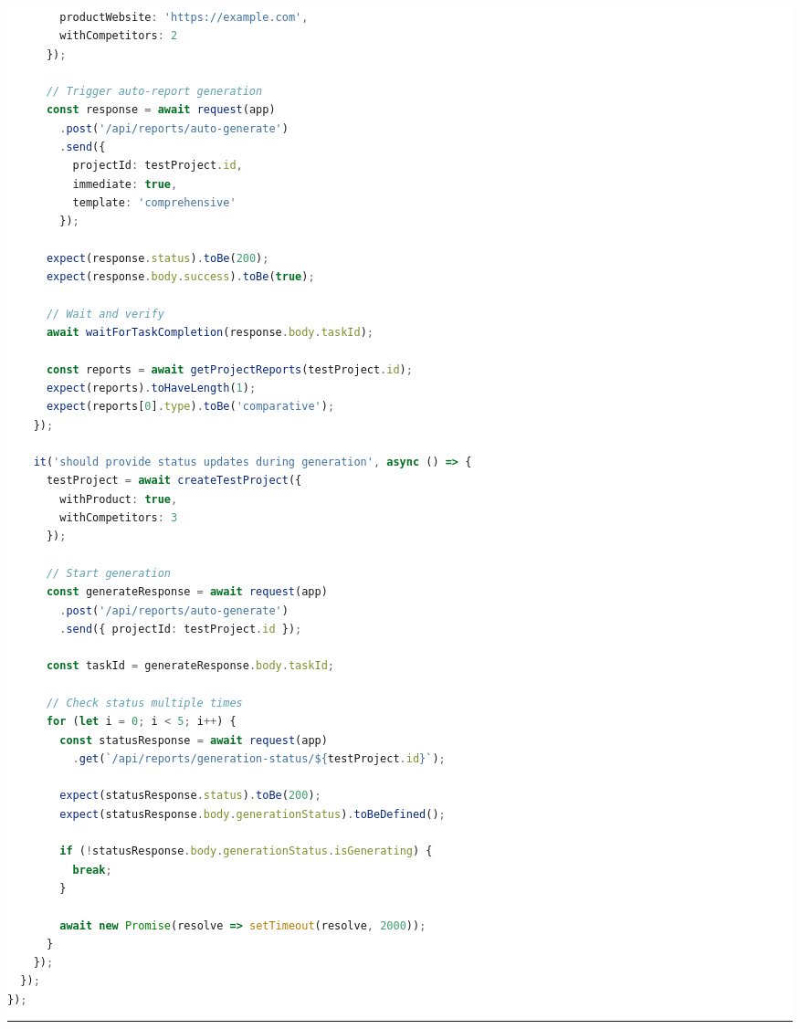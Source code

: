 ```typescript
        productWebsite: 'https://example.com',
        withCompetitors: 2
      });

      // Trigger auto-report generation
      const response = await request(app)
        .post('/api/reports/auto-generate')
        .send({
          projectId: testProject.id,
          immediate: true,
          template: 'comprehensive'
        });

      expect(response.status).toBe(200);
      expect(response.body.success).toBe(true);

      // Wait and verify
      await waitForTaskCompletion(response.body.taskId);
      
      const reports = await getProjectReports(testProject.id);
      expect(reports).toHaveLength(1);
      expect(reports[0].type).toBe('comparative');
    });

    it('should provide status updates during generation', async () => {
      testProject = await createTestProject({
        withProduct: true,
        withCompetitors: 3
      });

      // Start generation
      const generateResponse = await request(app)
        .post('/api/reports/auto-generate')
        .send({ projectId: testProject.id });

      const taskId = generateResponse.body.taskId;

      // Check status multiple times
      for (let i = 0; i < 5; i++) {
        const statusResponse = await request(app)
          .get(`/api/reports/generation-status/${testProject.id}`);

        expect(statusResponse.status).toBe(200);
        expect(statusResponse.body.generationStatus).toBeDefined();
        
        if (!statusResponse.body.generationStatus.isGenerating) {
          break;
        }
        
        await new Promise(resolve => setTimeout(resolve, 2000));
      }
    });
  });
});
```

---